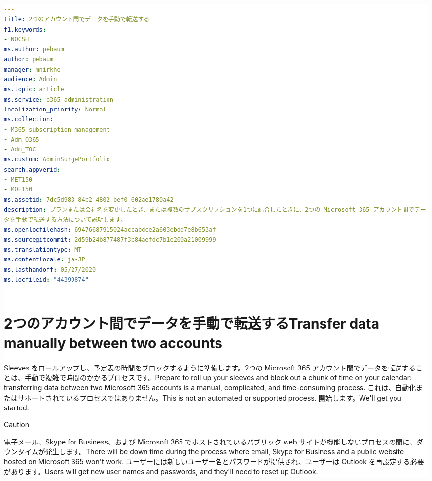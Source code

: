 ```yaml
---
title: 2つのアカウント間でデータを手動で転送する
f1.keywords:
- NOCSH
ms.author: pebaum
author: pebaum
manager: mnirkhe
audience: Admin
ms.topic: article
ms.service: o365-administration
localization_priority: Normal
ms.collection:
- M365-subscription-management
- Adm_O365
- Adm_TOC
ms.custom: AdminSurgePortfolio
search.appverid:
- MET150
- MOE150
ms.assetid: 7dc5d983-84b2-4802-bef0-602ae1780a42
description: プランまたは会社名を変更したとき、または複数のサブスクリプションを1つに結合したときに、2つの Microsoft 365 アカウント間でデータを手動で転送する方法について説明します。
ms.openlocfilehash: 69476687915024accabdce2a603ebdd7e8b653af
ms.sourcegitcommit: 2d59b24b877487f3b84aefdc7b1e200a21009999
ms.translationtype: MT
ms.contentlocale: ja-JP
ms.lasthandoff: 05/27/2020
ms.locfileid: "44399874"
---
```

# <a name="transfer-data-manually-between-two-accounts"></a><span data-ttu-id="d7cbc-103">2つのアカウント間でデータを手動で転送する</span><span class="sxs-lookup"><span data-stu-id="d7cbc-103">Transfer data manually between two accounts</span></span>

<span data-ttu-id="d7cbc-104">Sleeves をロールアップし、予定表の時間をブロックするように準備します。2つの Microsoft 365 アカウント間でデータを転送することは、手動で複雑で時間のかかるプロセスです。</span><span class="sxs-lookup"><span data-stu-id="d7cbc-104">Prepare to roll up your sleeves and block out a chunk of time on your calendar: transferring data between two Microsoft 365 accounts is a manual, complicated, and time-consuming process.</span></span> <span data-ttu-id="d7cbc-105">これは、自動化またはサポートされているプロセスではありません。</span><span class="sxs-lookup"><span data-stu-id="d7cbc-105">This is not an automated or supported process.</span></span> <span data-ttu-id="d7cbc-106">開始します。</span><span class="sxs-lookup"><span data-stu-id="d7cbc-106">We'll get you started.</span></span>
  
> [!CAUTION]
> <span data-ttu-id="d7cbc-107">電子メール、Skype for Business、および Microsoft 365 でホストされているパブリック web サイトが機能しないプロセスの間に、ダウンタイムが発生します。</span><span class="sxs-lookup"><span data-stu-id="d7cbc-107">There will be down time during the process where email, Skype for Business and a public website hosted on Microsoft 365 won't work.</span></span> <span data-ttu-id="d7cbc-108">ユーザーには新しいユーザー名とパスワードが提供され、ユーザーは Outlook を再設定する必要があります。</span><span class="sxs-lookup"><span data-stu-id="d7cbc-108">Users will get new user names and passwords, and they'll need to reset up Outlook.</span></span>
